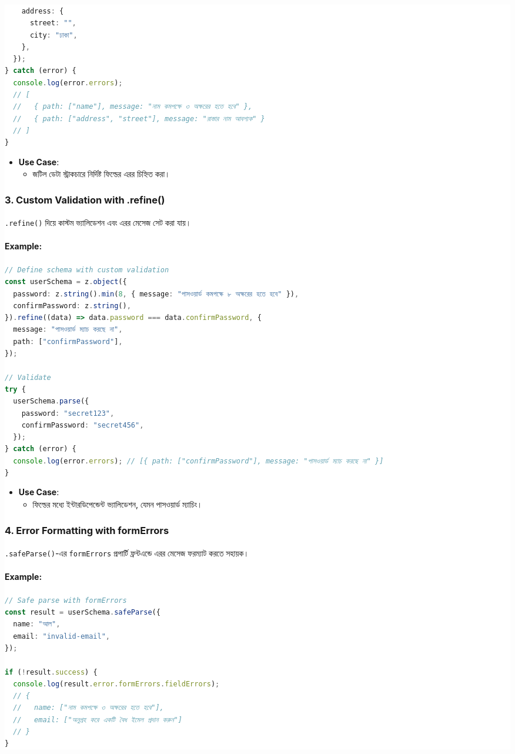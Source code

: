 ```typescript
    address: {
      street: "",
      city: "ঢাকা",
    },
  });
} catch (error) {
  console.log(error.errors);
  // [
  //   { path: ["name"], message: "নাম কমপক্ষে ৩ অক্ষরের হতে হবে" },
  //   { path: ["address", "street"], message: "রাস্তার নাম আবশ্যক" }
  // ]
}
```

- **Use Case**:
  - জটিল ডেটা স্ট্রাকচারে নির্দিষ্ট ফিল্ডের এরর চিহ্নিত করা।

### 3. Custom Validation with .refine()
`.refine()` দিয়ে কাস্টম ভ্যালিডেশন এবং এরর মেসেজ সেট করা যায়।

#### Example:
```typescript
// Define schema with custom validation
const userSchema = z.object({
  password: z.string().min(8, { message: "পাসওয়ার্ড কমপক্ষে ৮ অক্ষরের হতে হবে" }),
  confirmPassword: z.string(),
}).refine((data) => data.password === data.confirmPassword, {
  message: "পাসওয়ার্ড ম্যাচ করছে না",
  path: ["confirmPassword"],
});

// Validate
try {
  userSchema.parse({
    password: "secret123",
    confirmPassword: "secret456",
  });
} catch (error) {
  console.log(error.errors); // [{ path: ["confirmPassword"], message: "পাসওয়ার্ড ম্যাচ করছে না" }]
}
```

- **Use Case**:
  - ফিল্ডের মধ্যে ইন্টারডিপেন্ডেন্ট ভ্যালিডেশন, যেমন পাসওয়ার্ড ম্যাচিং।

### 4. Error Formatting with formErrors
`.safeParse()`-এর `formErrors` প্রপার্টি ফ্রন্টএন্ডে এরর মেসেজ ফরম্যাট করতে সহায়ক।

#### Example:
```typescript
// Safe parse with formErrors
const result = userSchema.safeParse({
  name: "আল",
  email: "invalid-email",
});

if (!result.success) {
  console.log(result.error.formErrors.fieldErrors);
  // {
  //   name: ["নাম কমপক্ষে ৩ অক্ষরের হতে হবে"],
  //   email: ["অনুগ্রহ করে একটি বৈধ ইমেল প্রদান করুন"]
  // }
}
```